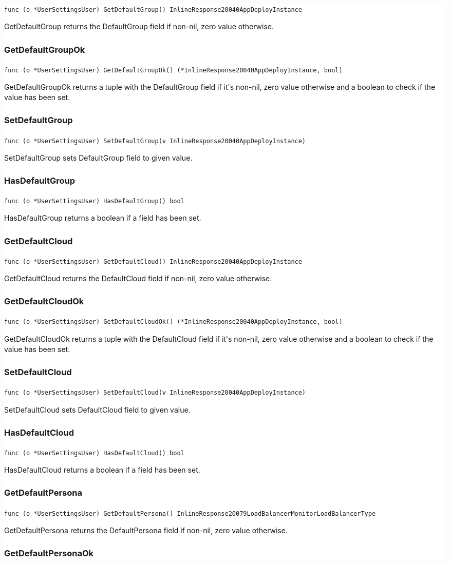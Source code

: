 `func (o *UserSettingsUser) GetDefaultGroup() InlineResponse20040AppDeployInstance`

GetDefaultGroup returns the DefaultGroup field if non-nil, zero value otherwise.

### GetDefaultGroupOk

`func (o *UserSettingsUser) GetDefaultGroupOk() (*InlineResponse20040AppDeployInstance, bool)`

GetDefaultGroupOk returns a tuple with the DefaultGroup field if it's non-nil, zero value otherwise
and a boolean to check if the value has been set.

### SetDefaultGroup

`func (o *UserSettingsUser) SetDefaultGroup(v InlineResponse20040AppDeployInstance)`

SetDefaultGroup sets DefaultGroup field to given value.

### HasDefaultGroup

`func (o *UserSettingsUser) HasDefaultGroup() bool`

HasDefaultGroup returns a boolean if a field has been set.

### GetDefaultCloud

`func (o *UserSettingsUser) GetDefaultCloud() InlineResponse20040AppDeployInstance`

GetDefaultCloud returns the DefaultCloud field if non-nil, zero value otherwise.

### GetDefaultCloudOk

`func (o *UserSettingsUser) GetDefaultCloudOk() (*InlineResponse20040AppDeployInstance, bool)`

GetDefaultCloudOk returns a tuple with the DefaultCloud field if it's non-nil, zero value otherwise
and a boolean to check if the value has been set.

### SetDefaultCloud

`func (o *UserSettingsUser) SetDefaultCloud(v InlineResponse20040AppDeployInstance)`

SetDefaultCloud sets DefaultCloud field to given value.

### HasDefaultCloud

`func (o *UserSettingsUser) HasDefaultCloud() bool`

HasDefaultCloud returns a boolean if a field has been set.

### GetDefaultPersona

`func (o *UserSettingsUser) GetDefaultPersona() InlineResponse20079LoadBalancerMonitorLoadBalancerType`

GetDefaultPersona returns the DefaultPersona field if non-nil, zero value otherwise.

### GetDefaultPersonaOk
